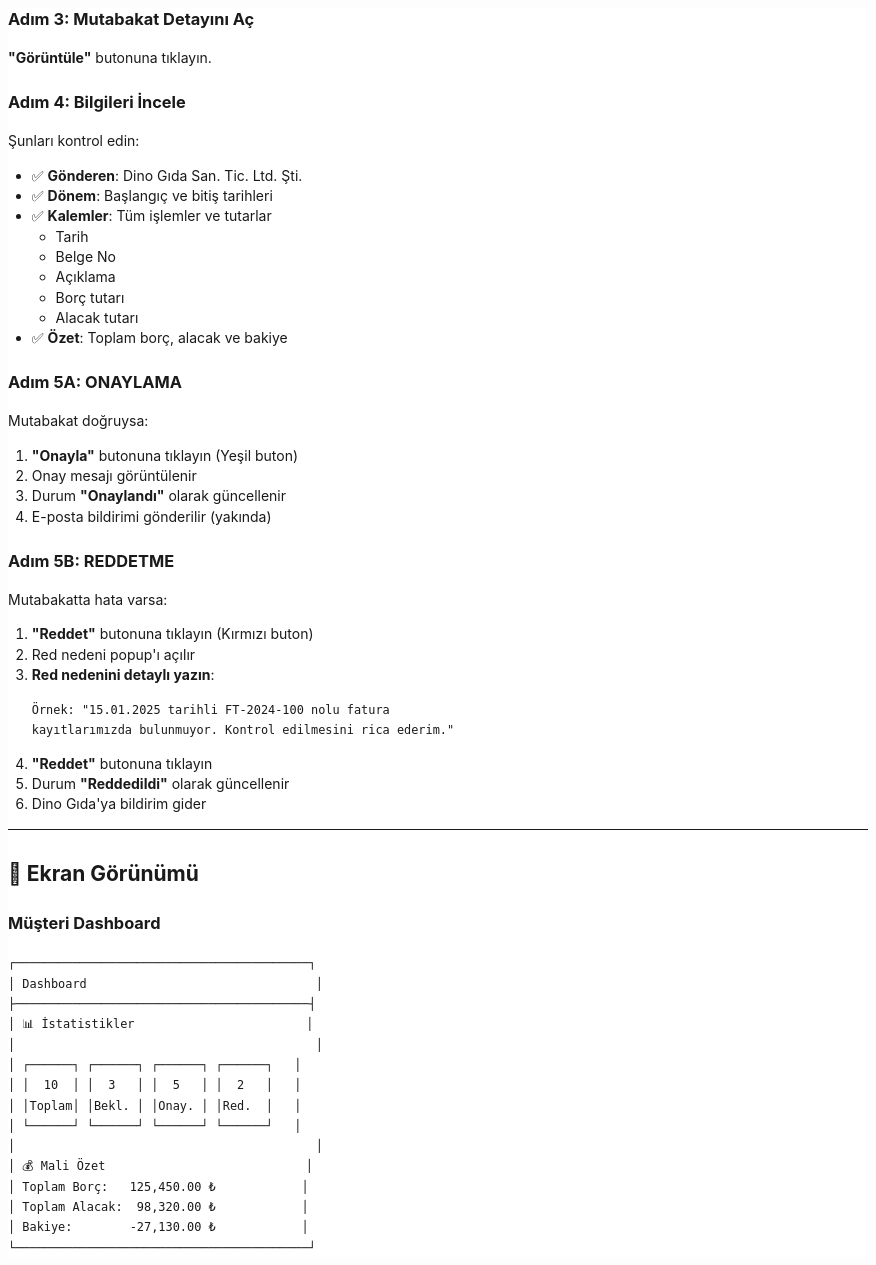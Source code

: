 ### Adım 3: Mutabakat Detayını Aç
**"Görüntüle"** butonuna tıklayın.

### Adım 4: Bilgileri İncele
Şunları kontrol edin:
- ✅ **Gönderen**: Dino Gıda San. Tic. Ltd. Şti.
- ✅ **Dönem**: Başlangıç ve bitiş tarihleri
- ✅ **Kalemler**: Tüm işlemler ve tutarlar
  - Tarih
  - Belge No
  - Açıklama
  - Borç tutarı
  - Alacak tutarı
- ✅ **Özet**: Toplam borç, alacak ve bakiye

### Adım 5A: ONAYLAMA
Mutabakat doğruysa:
1. **"Onayla"** butonuna tıklayın (Yeşil buton)
2. Onay mesajı görüntülenir
3. Durum **"Onaylandı"** olarak güncellenir
4. E-posta bildirimi gönderilir (yakında)

### Adım 5B: REDDETME
Mutabakatta hata varsa:
1. **"Reddet"** butonuna tıklayın (Kırmızı buton)
2. Red nedeni popup'ı açılır
3. **Red nedenini detaylı yazın**:
   ```
   Örnek: "15.01.2025 tarihli FT-2024-100 nolu fatura 
   kayıtlarımızda bulunmuyor. Kontrol edilmesini rica ederim."
   ```
4. **"Reddet"** butonuna tıklayın
5. Durum **"Reddedildi"** olarak güncellenir
6. Dino Gıda'ya bildirim gider

---

## 🎨 Ekran Görünümü

### Müşteri Dashboard
```
┌─────────────────────────────────────────┐
│ Dashboard                                │
├─────────────────────────────────────────┤
│ 📊 İstatistikler                        │
│                                          │
│ ┌──────┐ ┌──────┐ ┌──────┐ ┌──────┐   │
│ │  10  │ │  3   │ │  5   │ │  2   │   │
│ │Toplam│ │Bekl. │ │Onay. │ │Red.  │   │
│ └──────┘ └──────┘ └──────┘ └──────┘   │
│                                          │
│ 💰 Mali Özet                            │
│ Toplam Borç:   125,450.00 ₺            │
│ Toplam Alacak:  98,320.00 ₺            │
│ Bakiye:        -27,130.00 ₺            │
└─────────────────────────────────────────┘
```
